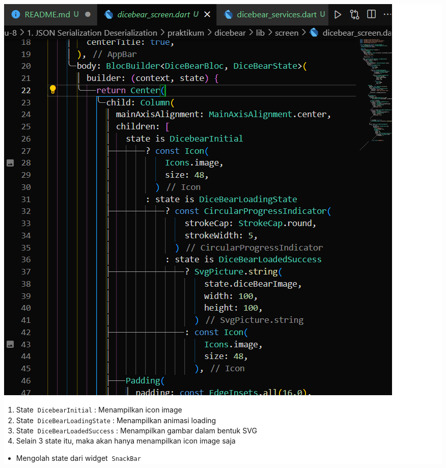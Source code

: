   ![code_image_state.png](screenshot/soal_prioritas_2_&_eksplorasi/code_image_state.png "Source Code Image State")

  1. State &nbsp;`DicebearInitial`&nbsp;: Menampilkan icon image
  2. State &nbsp;`DiceBearLoadingState`&nbsp;: Menampilkan animasi loading
  3. State &nbsp;`DiceBearLoadedSuccess`&nbsp;: Menampilkan gambar dalam bentuk SVG
  4. Selain 3 state itu, maka akan hanya menampilkan icon image saja

- Mengolah state dari widget &nbsp;`SnackBar`
  
